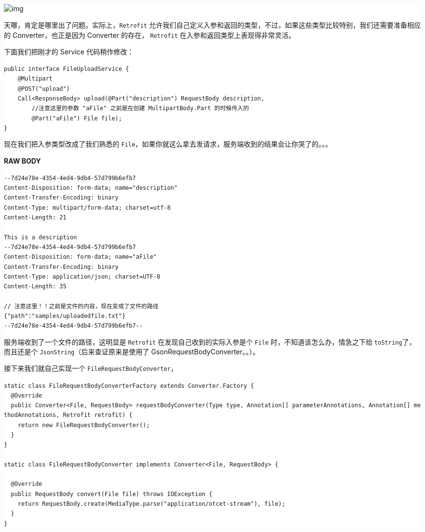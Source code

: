 ![img](https://leanote.com/api/file/getImage?fileId=574e47ecab644141b1023a30)

天哪，肯定是哪里出了问题。实际上，`Retrofit` 允许我们自己定义入参和返回的类型，不过，如果这些类型比较特别，我们还需要准备相应的 Converter，也正是因为 Converter 的存在， `Retrofit` 在入参和返回类型上表现得非常灵活。

下面我们把刚才的 Service 代码稍作修改：

```
public interface FileUploadService {  
    @Multipart
    @POST("upload")
    Call<ResponseBody> upload(@Part("description") RequestBody description,
        //注意这里的参数 "aFile" 之前是在创建 MultipartBody.Part 的时候传入的
        @Part("aFile") File file);
}
```

现在我们把入参类型改成了我们熟悉的 `File`，如果你就这么拿去发请求，服务端收到的结果会让你哭了的。。。

**RAW BODY**

```
--7d24e78e-4354-4ed4-9db4-57d799b6efb7
Content-Disposition: form-data; name="description"
Content-Transfer-Encoding: binary
Content-Type: multipart/form-data; charset=utf-8
Content-Length: 21

This is a description
--7d24e78e-4354-4ed4-9db4-57d799b6efb7
Content-Disposition: form-data; name="aFile"
Content-Transfer-Encoding: binary
Content-Type: application/json; charset=UTF-8
Content-Length: 35

// 注意这里！！之前是文件的内容，现在变成了文件的路径
{"path":"samples/uploadedfile.txt"} 
--7d24e78e-4354-4ed4-9db4-57d799b6efb7--
```

服务端收到了一个文件的路径，这明显是 `Retrofit` 在发现自己收到的实际入参是个 `File` 时，不知道该怎么办，情急之下给 `toString`了，而且还是个 `JsonString`（后来查证原来是使用了 GsonRequestBodyConverter。。）。

接下来我们就自己实现一个 `FileRequestBodyConverter`，

```
static class FileRequestBodyConverterFactory extends Converter.Factory {
  @Override
  public Converter<File, RequestBody> requestBodyConverter(Type type, Annotation[] parameterAnnotations, Annotation[] methodAnnotations, Retrofit retrofit) {
    return new FileRequestBodyConverter();
  }
}
 
static class FileRequestBodyConverter implements Converter<File, RequestBody> {
 
  @Override
  public RequestBody convert(File file) throws IOException {
    return RequestBody.create(MediaType.parse("application/otcet-stream"), file);
  }
}
```
